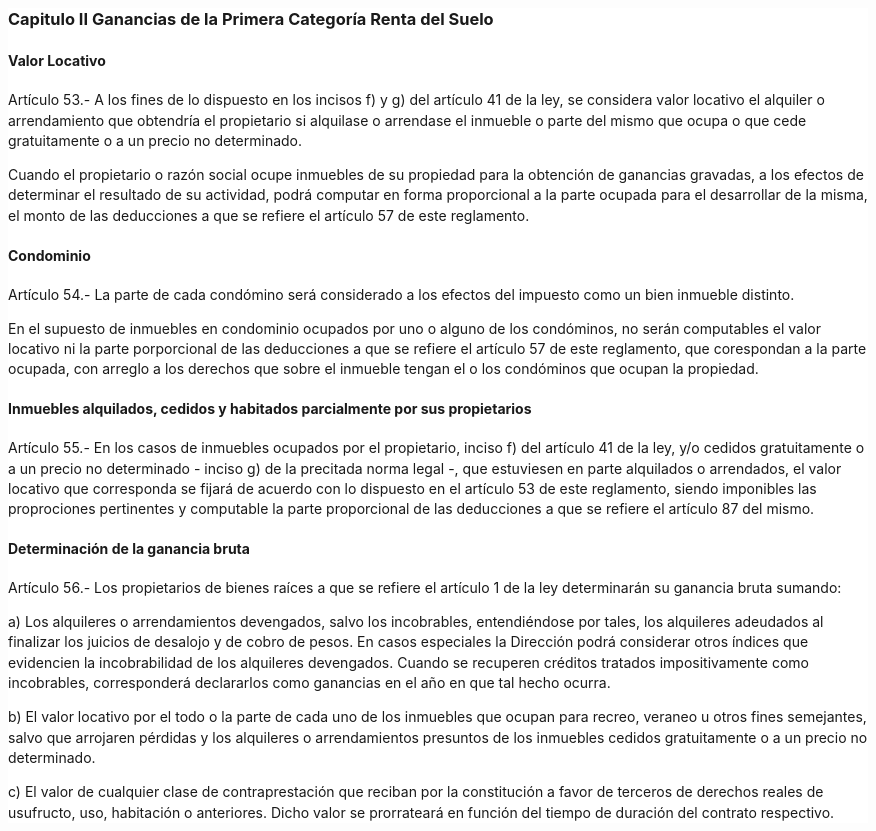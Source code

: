 ### Capitulo II Ganancias de la Primera Categoría Renta del Suelo

#### Valor Locativo

<a id="53"></a>
Artículo  53.- A los fines de lo dispuesto en los incisos f) y g) del artículo  41  de  la  ley,  se  considera  valor locativo el alquiler o arrendamiento que obtendría el propietario  si alquilase o  arrendase  el inmueble  o parte del mismo que ocupa o que  cede gratuitamente o a un precio no determinado.

Cuando  el  propietario  o  razón  social  ocupe  inmuebles  de  su propiedad para la obtención de  ganancias  gravadas,  a los efectos de  determinar  el resultado  de  su actividad, podrá computar  en forma proporcional a la parte ocupada  para  el  desarrollar  de la misma, el monto de las deducciones a que se refiere el artículo  57 de este reglamento.

#### Condominio

<a id="54"></a>
Artículo 54.- La parte de cada condómino será considerado a los efectos del  impuesto  como  un  bien  inmueble  distinto.

En el supuesto  de  inmuebles  en  condominio  ocupados  por  uno o alguno  de los  condóminos, no serán computables el valor locativo ni la parte porporcional  de  las  deducciones  a que se refiere el artículo  57  de  este reglamento,  que  corespondan  a  la  parte ocupada,  con  arreglo a los derechos que sobre el inmueble  tengan el o los condóminos que ocupan la propiedad.

#### Inmuebles  alquilados,  cedidos  y  habitados  parcialmente por sus propietarios

<a id="55"></a>
Artículo  55.-  En  los  casos  de  inmuebles  ocupados por el propietario,  inciso  f)  del  artículo  41 de la ley, y/o  cedidos gratuitamente  o  a un precio no determinado  -  inciso  g)  de  la precitada norma legal  -,  que  estuviesen  en  parte  alquilados o arrendados, el valor locativo que corresponda se fijará  de acuerdo con  lo  dispuesto  en  el artículo  53 de este reglamento, siendo imponibles  las  proprociones pertinentes  y  computable  la  parte proporcional de las  deducciones  a  que se refiere el artículo 87 del mismo.

#### Determinación de la ganancia bruta

<a id="56"></a>
Artículo  56.-  Los  propietarios  de  bienes  raíces a que se refiere  el  artículo  1  de la ley determinarán su ganancia  bruta sumando:

a)  Los  alquileres  o  arrendamientos    devengados,    salvo  los incobrables,  entendiéndose por tales, los alquileres adeudados  al finalizar los juicios  de  desalojo  y  de cobro de pesos. En casos especiales  la Dirección  podrá  considerar    otros  índices  que evidencien  la incobrabilidad de los alquileres devengados.  Cuando se recuperen  créditos tratados  impositivamente como incobrables, corresponderá declararlos como ganancias  en  el  año  en  que  tal hecho ocurra.

b)  El  valor  locativo  por  el todo o la parte de cada uno de los inmuebles que ocupan para recreo, veraneo u otros fines semejantes,  salvo  que arrojaren pérdidas  y  los  alquileres  o arrendamientos presuntos de  los inmuebles cedidos gratuitamente o a un precio no determinado.

c) El valor de cualquier clase de contraprestación  que reciban por la constitución  a  favor  de  terceros  de  derechos  reales   de usufructo, uso, habitación o anteriores. Dicho valor se prorrateará   en  función  del  tiempo de  duración  del  contrato respectivo.
